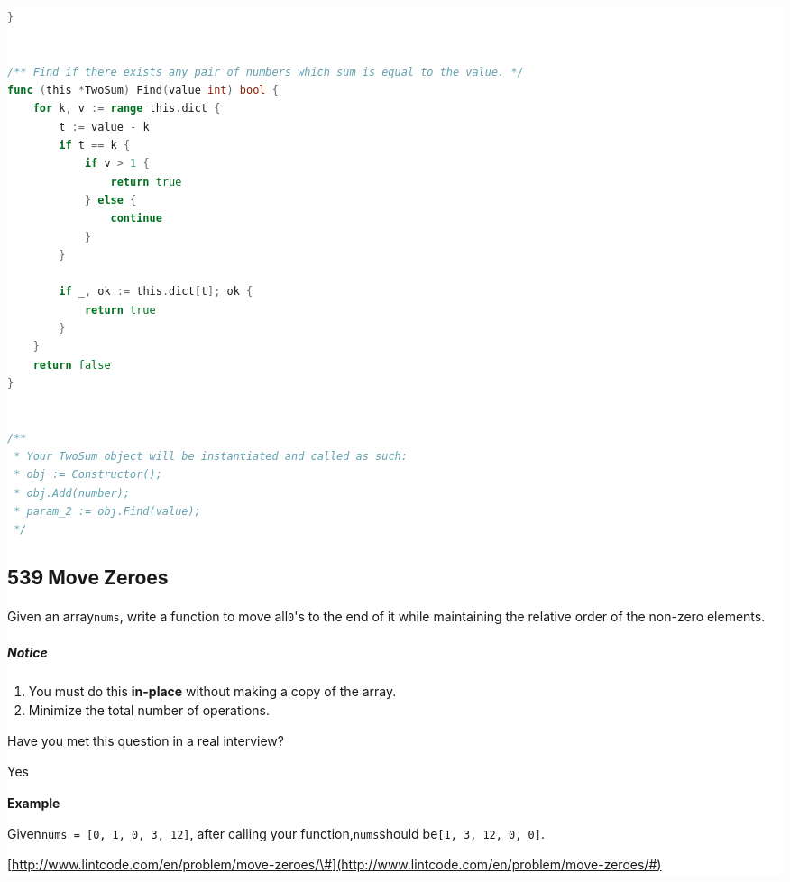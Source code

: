 ```go
}


/** Find if there exists any pair of numbers which sum is equal to the value. */
func (this *TwoSum) Find(value int) bool {
    for k, v := range this.dict {
        t := value - k
        if t == k {
            if v > 1 {
                return true
            } else {
                continue
            }
        }

        if _, ok := this.dict[t]; ok {
            return true
        }
    }
    return false
}


/**
 * Your TwoSum object will be instantiated and called as such:
 * obj := Constructor();
 * obj.Add(number);
 * param_2 := obj.Find(value);
 */
```

## 539 Move Zeroes

Given an array`nums`, write a function to move all`0`'s to the end of it while maintaining the relative order of the non-zero elements.

##### Notice

1. You must do this
   **in-place**
   without making a copy of the array.
2. Minimize the total number of operations.

Have you met this question in a real interview?

Yes

**Example**

Given`nums = [0, 1, 0, 3, 12]`, after calling your function,`nums`should be`[1, 3, 12, 0, 0]`.

[http://www.lintcode.com/en/problem/move-zeroes/\#](http://www.lintcode.com/en/problem/move-zeroes/#)
